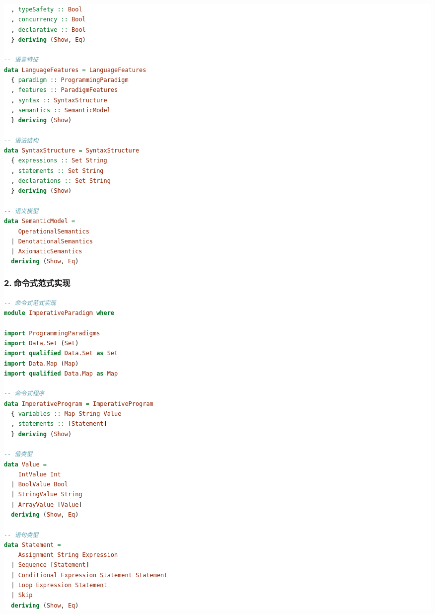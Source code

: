 ```haskell
  , typeSafety :: Bool
  , concurrency :: Bool
  , declarative :: Bool
  } deriving (Show, Eq)

-- 语言特征
data LanguageFeatures = LanguageFeatures
  { paradigm :: ProgrammingParadigm
  , features :: ParadigmFeatures
  , syntax :: SyntaxStructure
  , semantics :: SemanticModel
  } deriving (Show)

-- 语法结构
data SyntaxStructure = SyntaxStructure
  { expressions :: Set String
  , statements :: Set String
  , declarations :: Set String
  } deriving (Show)

-- 语义模型
data SemanticModel = 
    OperationalSemantics
  | DenotationalSemantics
  | AxiomaticSemantics
  deriving (Show, Eq)
```

### 2. 命令式范式实现

```haskell
-- 命令式范式实现
module ImperativeParadigm where

import ProgrammingParadigms
import Data.Set (Set)
import qualified Data.Set as Set
import Data.Map (Map)
import qualified Data.Map as Map

-- 命令式程序
data ImperativeProgram = ImperativeProgram
  { variables :: Map String Value
  , statements :: [Statement]
  } deriving (Show)

-- 值类型
data Value = 
    IntValue Int
  | BoolValue Bool
  | StringValue String
  | ArrayValue [Value]
  deriving (Show, Eq)

-- 语句类型
data Statement = 
    Assignment String Expression
  | Sequence [Statement]
  | Conditional Expression Statement Statement
  | Loop Expression Statement
  | Skip
  deriving (Show, Eq)

```